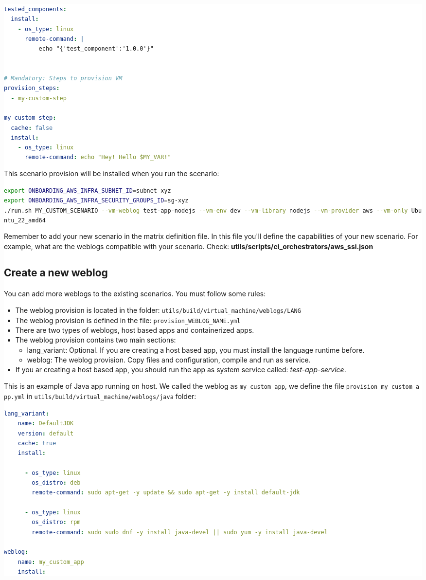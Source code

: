 ```yaml
tested_components:
  install:
    - os_type: linux
      remote-command: |
          echo "{'test_component':'1.0.0'}"


# Mandatory: Steps to provision VM
provision_steps:
  - my-custom-step

my-custom-step:
  cache: false
  install:
    - os_type: linux
      remote-command: echo "Hey! Hello $MY_VAR!"
```

This scenario provision will be installed when you run the scenario:

```bash
export ONBOARDING_AWS_INFRA_SUBNET_ID=subnet-xyz
export ONBOARDING_AWS_INFRA_SECURITY_GROUPS_ID=sg-xyz
./run.sh MY_CUSTOM_SCENARIO --vm-weblog test-app-nodejs --vm-env dev --vm-library nodejs --vm-provider aws --vm-only Ubuntu_22_amd64
```

Remember to add your new scenario in the matrix definition file. In this file you'll define the capabilities of your new scenario. For example, what are the weblogs compatible with your scenario. Check: **utils/scripts/ci_orchestrators/aws_ssi.json**

## Create a new weblog

You can add more weblogs to the existing scenarios. You must follow some rules:

* The weblog provision is located in the folder: `utils/build/virtual_machine/weblogs/LANG`
* The weblog provision is defined in the file: `provision_WEBLOG_NAME.yml`
* There are two types of weblogs, host based apps and containerized apps.
* The weblog provision contains two main sections:
  * lang_variant: Optional. If you are creating a host based app, you must install the language runtime before.
  * weblog: The weblog provision. Copy files and configuration, compile and run as service.
* If you ar creating a host based app, you should run the app as system service called: *test-app-service*.

This is an example of Java app running on host. We called the weblog as `my_custom_app`, we define the file `provision_my_custom_app.yml` in `utils/build/virtual_machine/weblogs/java` folder:

```yaml
lang_variant:
    name: DefaultJDK
    version: default
    cache: true
    install:

      - os_type: linux
        os_distro: deb
        remote-command: sudo apt-get -y update && sudo apt-get -y install default-jdk

      - os_type: linux
        os_distro: rpm
        remote-command: sudo sudo dnf -y install java-devel || sudo yum -y install java-devel

weblog:
    name: my_custom_app
    install:
```